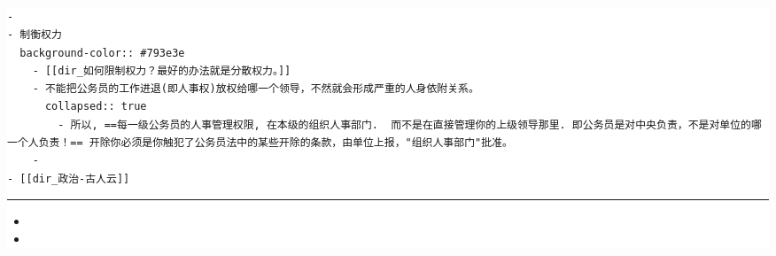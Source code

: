 	-
	- 制衡权力
	  background-color:: #793e3e
		- [[dir_如何限制权力？最好的办法就是分散权力。]]
		- 不能把公务员的工作进退(即人事权)放权给哪一个领导，不然就会形成严重的人身依附关系。
		  collapsed:: true
			- 所以, ==每一级公务员的人事管理权限, 在本级的组织人事部门.  而不是在直接管理你的上级领导那里. 即公务员是对中央负责，不是对单位的哪一个人负责！== 开除你必须是你触犯了公务员法中的某些开除的条款，由单位上报，"组织人事部门"批准。
		-
	- [[dir_政治-古人云]]
- ---
-
-